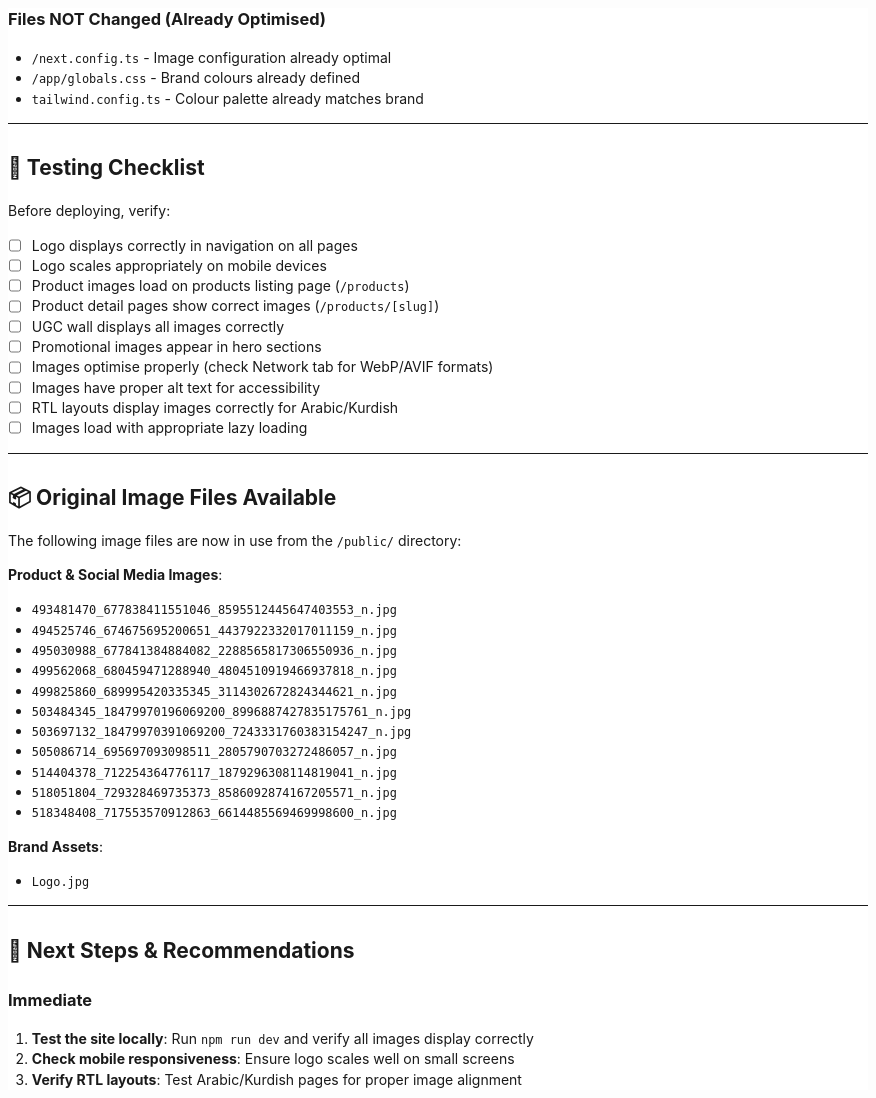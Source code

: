 ### Files NOT Changed (Already Optimised)
- `/next.config.ts` - Image configuration already optimal
- `/app/globals.css` - Brand colours already defined
- `tailwind.config.ts` - Colour palette already matches brand

---

## 🧪 Testing Checklist

Before deploying, verify:

- [ ] Logo displays correctly in navigation on all pages
- [ ] Logo scales appropriately on mobile devices
- [ ] Product images load on products listing page (`/products`)
- [ ] Product detail pages show correct images (`/products/[slug]`)
- [ ] UGC wall displays all images correctly
- [ ] Promotional images appear in hero sections
- [ ] Images optimise properly (check Network tab for WebP/AVIF formats)
- [ ] Images have proper alt text for accessibility
- [ ] RTL layouts display images correctly for Arabic/Kurdish
- [ ] Images load with appropriate lazy loading

---

## 📦 Original Image Files Available

The following image files are now in use from the `/public/` directory:

**Product & Social Media Images**:
- `493481470_677838411551046_8595512445647403553_n.jpg`
- `494525746_674675695200651_4437922332017011159_n.jpg`
- `495030988_677841384884082_2288565817306550936_n.jpg`
- `499562068_680459471288940_4804510919466937818_n.jpg`
- `499825860_689995420335345_3114302672824344621_n.jpg`
- `503484345_18479970196069200_8996887427835175761_n.jpg`
- `503697132_18479970391069200_7243331760383154247_n.jpg`
- `505086714_695697093098511_2805790703272486057_n.jpg`
- `514404378_712254364776117_1879296308114819041_n.jpg`
- `518051804_729328469735373_8586092874167205571_n.jpg`
- `518348408_717553570912863_6614485569469998600_n.jpg`

**Brand Assets**:
- `Logo.jpg`

---

## 🚀 Next Steps & Recommendations

### Immediate
1. **Test the site locally**: Run `npm run dev` and verify all images display correctly
2. **Check mobile responsiveness**: Ensure logo scales well on small screens
3. **Verify RTL layouts**: Test Arabic/Kurdish pages for proper image alignment
